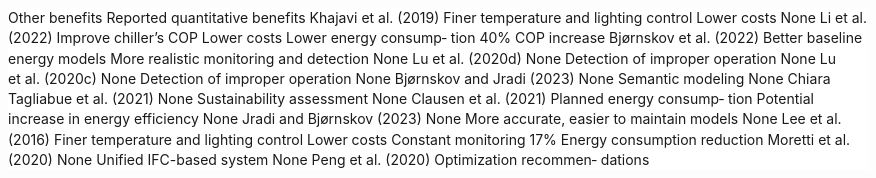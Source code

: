 Other benefits
Reported quantitative 
benefits
 Khajavi et al. (2019)
Finer temperature and 
lighting control
Lower costs
None
 Li et al. (2022)
Improve chiller’s COP
Lower costs
Lower energy consump‑
tion
40% COP increase
 Bjørnskov et al. (2022)
Better baseline energy 
models
More realistic monitoring 
and detection
None
 Lu et al. (2020d)
None
Detection of improper 
operation
None
 Lu et al. (2020c)
None
Detection of improper 
operation
None
 Bjørnskov and Jradi (2023)
None
Semantic modeling
None
 Chiara Tagliabue et al. 
(2021)
None
Sustainability assessment
None
 Clausen et al. (2021)
Planned energy consump‑
tion
Potential increase in 
energy efficiency
None
 Jradi and Bjørnskov (2023)
None
More accurate, easier to 
maintain models
None
 Lee et al. (2016)
Finer temperature and 
lighting control
Lower costs
Constant monitoring
17% Energy consumption
reduction
 Moretti et al. (2020)
None
Unified IFC-based system
None
 Peng et al. (2020)
Optimization recommen‑
dations